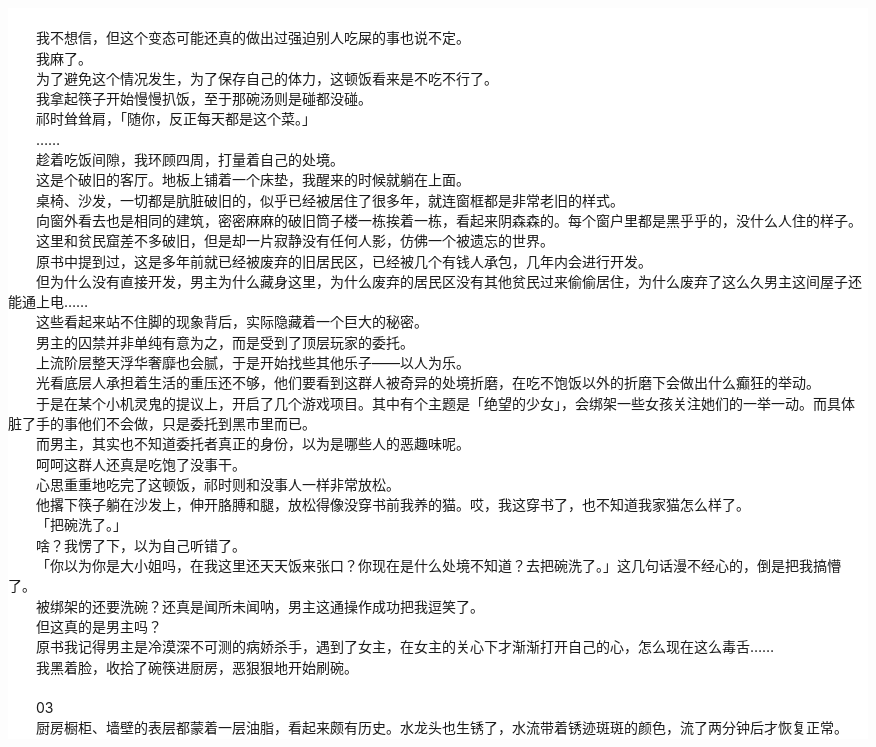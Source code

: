 <br>   
&emsp;&emsp;我不想信，但这个变态可能还真的做出过强迫别人吃屎的事也说不定。  
<br>   
&emsp;&emsp;我麻了。  
<br>   
&emsp;&emsp;为了避免这个情况发生，为了保存自己的体力，这顿饭看来是不吃不行了。  
<br>   
&emsp;&emsp;我拿起筷子开始慢慢扒饭，至于那碗汤则是碰都没碰。  
<br>   
&emsp;&emsp;祁时耸耸肩，「随你，反正每天都是这个菜。」  
<br>   
&emsp;&emsp;……  
<br>   
&emsp;&emsp;趁着吃饭间隙，我环顾四周，打量着自己的处境。  
<br>   
&emsp;&emsp;这是个破旧的客厅。地板上铺着一个床垫，我醒来的时候就躺在上面。  
<br>   
&emsp;&emsp;桌椅、沙发，一切都是肮脏破旧的，似乎已经被居住了很多年，就连窗框都是非常老旧的样式。  
<br>   
&emsp;&emsp;向窗外看去也是相同的建筑，密密麻麻的破旧筒子楼一栋挨着一栋，看起来阴森森的。每个窗户里都是黑乎乎的，没什么人住的样子。  
<br>   
&emsp;&emsp;这里和贫民窟差不多破旧，但是却一片寂静没有任何人影，仿佛一个被遗忘的世界。  
<br>   
&emsp;&emsp;原书中提到过，这是多年前就已经被废弃的旧居民区，已经被几个有钱人承包，几年内会进行开发。  
<br>   
&emsp;&emsp;但为什么没有直接开发，男主为什么藏身这里，为什么废弃的居民区没有其他贫民过来偷偷居住，为什么废弃了这么久男主这间屋子还能通上电……  
<br>   
&emsp;&emsp;这些看起来站不住脚的现象背后，实际隐藏着一个巨大的秘密。  
<br>   
&emsp;&emsp;男主的囚禁并非单纯有意为之，而是受到了顶层玩家的委托。  
<br>   
&emsp;&emsp;上流阶层整天浮华奢靡也会腻，于是开始找些其他乐子——以人为乐。  
<br>   
&emsp;&emsp;光看底层人承担着生活的重压还不够，他们要看到这群人被奇异的处境折磨，在吃不饱饭以外的折磨下会做出什么癫狂的举动。  
<br>   
&emsp;&emsp;于是在某个小机灵鬼的提议上，开启了几个游戏项目。其中有个主题是「绝望的少女」，会绑架一些女孩关注她们的一举一动。而具体脏了手的事他们不会做，只是委托到黑市里而已。  
<br>   
&emsp;&emsp;而男主，其实也不知道委托者真正的身份，以为是哪些人的恶趣味呢。  
<br>   
&emsp;&emsp;呵呵这群人还真是吃饱了没事干。  
<br>   
&emsp;&emsp;心思重重地吃完了这顿饭，祁时则和没事人一样非常放松。  
<br>   
&emsp;&emsp;他撂下筷子躺在沙发上，伸开胳膊和腿，放松得像没穿书前我养的猫。哎，我这穿书了，也不知道我家猫怎么样了。  
<br>   
&emsp;&emsp;「把碗洗了。」  
<br>   
&emsp;&emsp;啥？我愣了下，以为自己听错了。  
<br>   
&emsp;&emsp;「你以为你是大小姐吗，在我这里还天天饭来张口？你现在是什么处境不知道？去把碗洗了。」这几句话漫不经心的，倒是把我搞懵了。  
<br>   
&emsp;&emsp;被绑架的还要洗碗？还真是闻所未闻呐，男主这通操作成功把我逗笑了。  
<br>   
&emsp;&emsp;但这真的是男主吗？  
<br>   
&emsp;&emsp;原书我记得男主是冷漠深不可测的病娇杀手，遇到了女主，在女主的关心下才渐渐打开自己的心，怎么现在这么毒舌……  
<br>   
&emsp;&emsp;我黑着脸，收拾了碗筷进厨房，恶狠狠地开始刷碗。  
<br>   
&emsp;&emsp;　  
<br>   
&emsp;&emsp;03  
<br>   
&emsp;&emsp;厨房橱柜、墙壁的表层都蒙着一层油脂，看起来颇有历史。水龙头也生锈了，水流带着锈迹斑斑的颜色，流了两分钟后才恢复正常。  